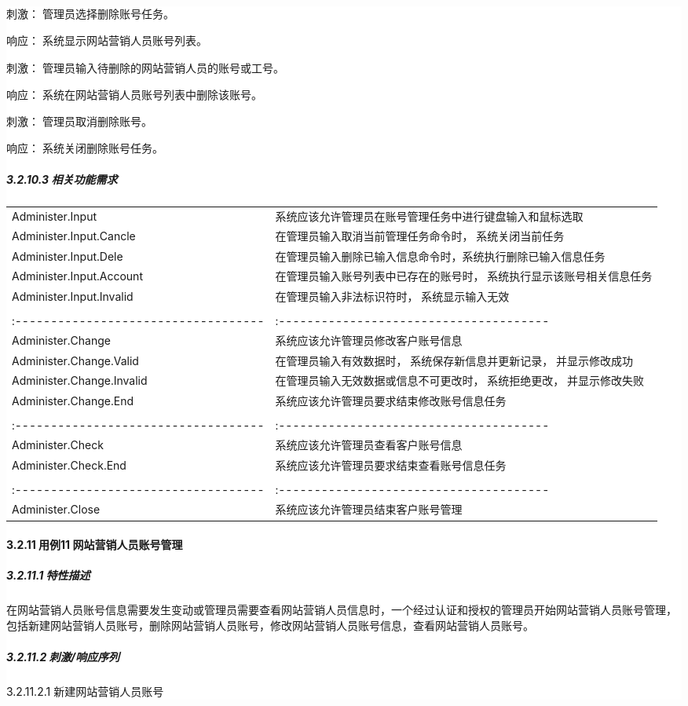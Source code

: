   刺激： 管理员选择删除账号任务。

  响应： 系统显示网站营销人员账号列表。

  刺激： 管理员输入待删除的网站营销人员的账号或工号。

  响应： 系统在网站营销人员账号列表中删除该账号。

  刺激： 管理员取消删除账号。

  响应： 系统关闭删除账号任务。

##### 3.2.10.3 相关功能需求
|  |                                      |
| :-----------------------------------| :--------------------------------------|
|  Administer.Input			|系统应该允许管理员在账号管理任务中进行键盘输入和鼠标选取|
|  Administer.Input.Cancle	|在管理员输入取消当前管理任务命令时， 系统关闭当前任务|
|  Administer.Input.Dele	|在管理员输入删除已输入信息命令时，系统执行删除已输入信息任务|
|  Administer.Input.Account	|在管理员输入账号列表中已存在的账号时， 系统执行显示该账号相关信息任务|
|  Administer.Input.Invalid	|在管理员输入非法标识符时， 系统显示输入无效|
|  |                                      |
| :-----------------------------------| :--------------------------------------|
|  Administer.Change 		|系统应该允许管理员修改客户账号信息|
|  Administer.Change.Valid	|在管理员输入有效数据时， 系统保存新信息并更新记录， 并显示修改成功 |
|  Administer.Change.Invalid|在管理员输入无效数据或信息不可更改时， 系统拒绝更改， 并显示修改失败  |
|  Administer.Change.End	|系统应该允许管理员要求结束修改账号信息任务|
|  |                                      |
| :-----------------------------------| :--------------------------------------|
|  Administer.Check 		|系统应该允许管理员查看客户账号信息|
|  Administer.Check.End		|系统应该允许管理员要求结束查看账号信息任务|
|  |                                      |
| :-----------------------------------| :--------------------------------------|
|  Administer.Close			|系统应该允许管理员结束客户账号管理|





#### 3.2.11 用例11 网站营销人员账号管理

##### 3.2.11.1 特性描述

  在网站营销人员账号信息需要发生变动或管理员需要查看网站营销人员信息时，一个经过认证和授权的管理员开始网站营销人员账号管理，包括新建网站营销人员账号，删除网站营销人员账号，修改网站营销人员账号信息，查看网站营销人员账号。

##### 3.2.11.2 刺激/响应序列

  3.2.11.2.1 新建网站营销人员账号
